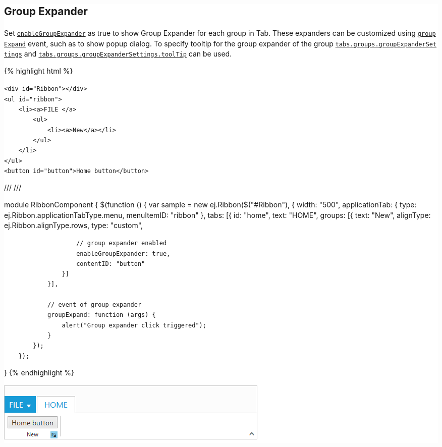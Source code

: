 ## Group Expander

Set [`enableGroupExpander`](https://help.syncfusion.com/api/js/ejribbon#members:tabs-groups-enablegroupexpander) as true to show Group Expander for each group in Tab. These expanders can be customized using [`groupExpand`](https://help.syncfusion.com/api/js/ejribbon#events:groupexpand) event, such as to show popup dialog. To specify tooltip for the group expander of the group [`tabs.groups.groupExpanderSettings`](https://help.syncfusion.com/api/js/ejribbon#members:tabs-groups-groupexpandersettings) and 
[`tabs.groups.groupExpanderSettings.toolTip`](https://help.syncfusion.com/api/js/ejribbon#members:tabs-groups-groupexpandersettings-tooltip) can be used.

{% highlight html %}

    <div id="Ribbon"></div>
    <ul id="ribbon">
        <li><a>FILE </a>
            <ul>
                <li><a>New</a></li>
            </ul>
        </li>
    </ul>    
    <button id="button">Home button</button>

/// <reference path="tsfiles/jquery.d.ts" />
/// <reference path="tsfiles/ej.web.all.d.ts" />

module RibbonComponent {
    $(function () {
        var sample = new ej.Ribbon($("#Ribbon"), {
                width: "500",
                applicationTab: {
                    type: ej.Ribbon.applicationTabType.menu,
                    menuItemID: "ribbon"
                },
                tabs: [{
                    id: "home",
                    text: "HOME",
                    groups: [{
                        text: "New",
                        alignType: ej.Ribbon.alignType.rows,
                        type: "custom",

                        // group expander enabled
                        enableGroupExpander: true,
                        contentID: "button"
                    }]
                }],

                // event of group expander
                groupExpand: function (args) {
                    alert("Group expander click triggered");
                }
            });
        });

}
{% endhighlight %}

![](Group_images/Group_img4.png)

